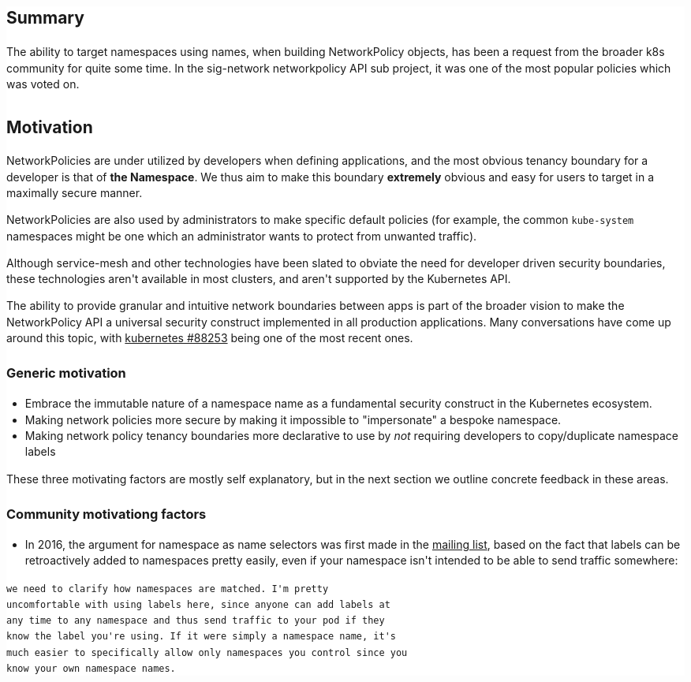
## Summary

The ability to target namespaces using names, when building NetworkPolicy 
objects, has been a request from the broader k8s community for quite some 
time.  In the sig-network networkpolicy API sub project, it was one of the 
most popular policies which was voted on.

## Motivation

NetworkPolicies are under utilized by developers when defining applications, 
and the most obvious tenancy boundary for a developer is that of **the Namespace**. 
We thus aim to make this boundary **extremely** obvious and easy for users 
to target in a maximally secure manner.

NetworkPolicies are also used by administrators to make specific default 
policies (for example, the common `kube-system` namespaces might be one which 
an administrator wants to protect from unwanted traffic).

Although service-mesh and other technologies have been slated to obviate the 
need for developer driven security boundaries, these technologies aren't 
available in most clusters, and aren't supported by the Kubernetes API.

The ability to provide granular and intuitive network boundaries between apps 
is part of the broader vision to make the NetworkPolicy API a universal 
security construct implemented in all production applications.  Many 
conversations have come up around this topic, with [kubernetes #88253](https://github.com/kubernetes/kubernetes/issues/88253) 
being one of the most recent ones.

### Generic motivation

- Embrace the immutable nature of a namespace name as a fundamental security 
construct in the Kubernetes ecosystem.
- Making network policies more secure by making it impossible to "impersonate" 
a bespoke namespace.
- Making network policy tenancy boundaries more declarative to use by *not* 
requiring developers to copy/duplicate namespace labels

These three motivating factors are mostly self explanatory, but in the next 
section we outline concrete feedback in these areas.

### Community motivationg factors

- In 2016, the argument for namespace as name selectors was first made in
the [mailing list](https://groups.google.com/g/kubernetes-sig-network/c/GzSGt-pxBYQ/m/Rbrxve-gGgAJ), based on the fact that labels can be 
retroactively added to namespaces pretty easily, even if your namespace isn't 
intended to be able to send traffic somewhere: 

```
we need to clarify how namespaces are matched. I'm pretty 
uncomfortable with using labels here, since anyone can add labels at 
any time to any namespace and thus send traffic to your pod if they 
know the label you're using. If it were simply a namespace name, it's 
much easier to specifically allow only namespaces you control since you 
know your own namespace names. 
```
